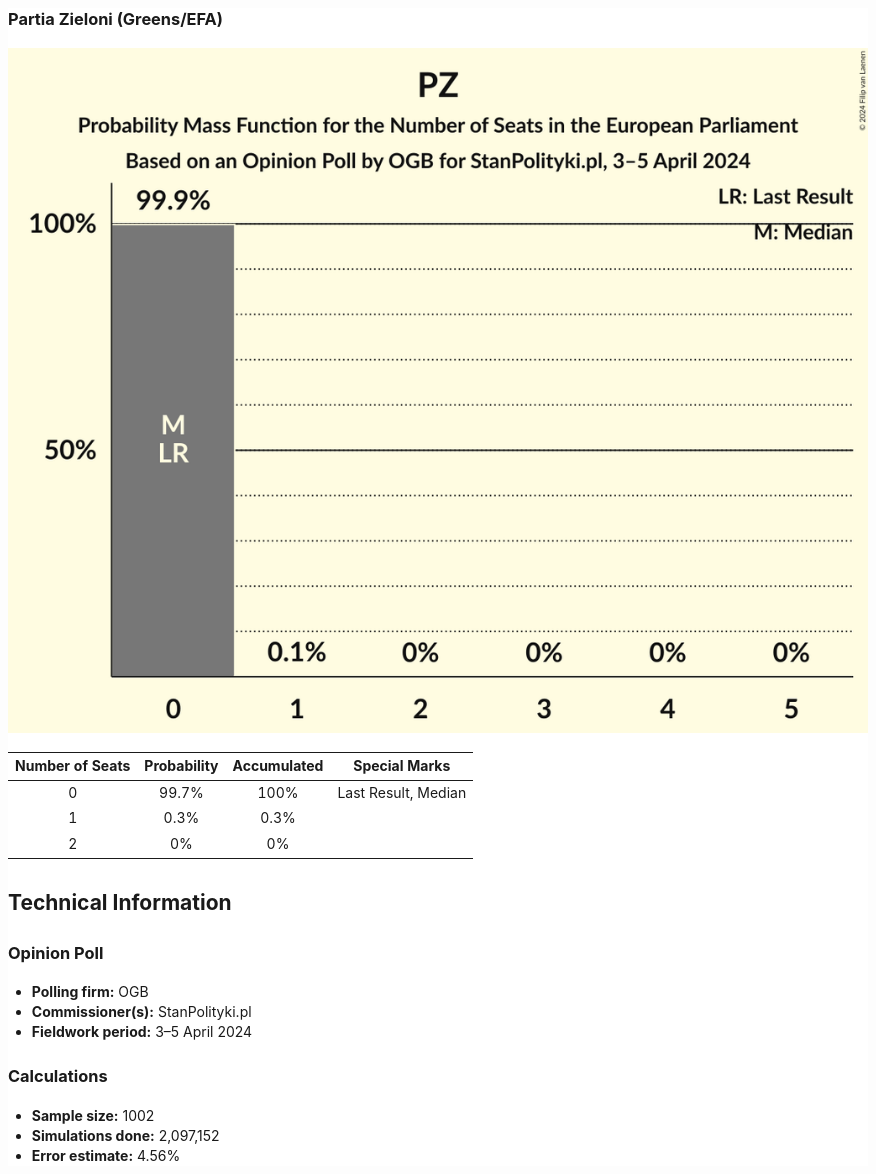 ### Partia Zieloni (Greens/EFA)

![Graph with seats probability mass function not yet produced](2024-04-05-OGB-coalitions-seats-pmf-pz.png "Seats Probability Mass Function")

| Number of Seats | Probability | Accumulated | Special Marks |
|:---------------:|:-----------:|:-----------:|:-------------:|
| 0 | 99.7% | 100% | Last Result, Median |
| 1 | 0.3% | 0.3% |  |
| 2 | 0% | 0% |  |


## Technical Information

### Opinion Poll

+ **Polling firm:** OGB
+ **Commissioner(s):** StanPolityki.pl
+ **Fieldwork period:** 3–5 April 2024

### Calculations

+ **Sample size:** 1002
+ **Simulations done:** 2,097,152
+ **Error estimate:** 4.56%

